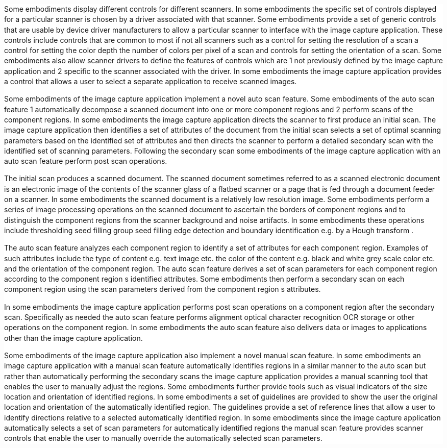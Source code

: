 Some embodiments display different controls for different scanners. In some embodiments the specific set of controls displayed for a particular scanner is chosen by a driver associated with that scanner. Some embodiments provide a set of generic controls that are usable by device driver manufacturers to allow a particular scanner to interface with the image capture application. These controls include controls that are common to most if not all scanners such as a control for setting the resolution of a scan a control for setting the color depth the number of colors per pixel of a scan and controls for setting the orientation of a scan. Some embodiments also allow scanner drivers to define the features of controls which are 1 not previously defined by the image capture application and 2 specific to the scanner associated with the driver. In some embodiments the image capture application provides a control that allows a user to select a separate application to receive scanned images.

Some embodiments of the image capture application implement a novel auto scan feature. Some embodiments of the auto scan feature 1 automatically decompose a scanned document into one or more component regions and 2 perform scans of the component regions. In some embodiments the image capture application directs the scanner to first produce an initial scan. The image capture application then identifies a set of attributes of the document from the initial scan selects a set of optimal scanning parameters based on the identified set of attributes and then directs the scanner to perform a detailed secondary scan with the identified set of scanning parameters. Following the secondary scan some embodiments of the image capture application with an auto scan feature perform post scan operations.

The initial scan produces a scanned document. The scanned document sometimes referred to as a scanned electronic document is an electronic image of the contents of the scanner glass of a flatbed scanner or a page that is fed through a document feeder on a scanner. In some embodiments the scanned document is a relatively low resolution image. Some embodiments perform a series of image processing operations on the scanned document to ascertain the borders of component regions and to distinguish the component regions from the scanner background and noise artifacts. In some embodiments these operations include thresholding seed filling group seed filling edge detection and boundary identification e.g. by a Hough transform .

The auto scan feature analyzes each component region to identify a set of attributes for each component region. Examples of such attributes include the type of content e.g. text image etc. the color of the content e.g. black and white grey scale color etc. and the orientation of the component region. The auto scan feature derives a set of scan parameters for each component region according to the component region s identified attributes. Some embodiments then perform a secondary scan on each component region using the scan parameters derived from the component region s attributes.

In some embodiments the image capture application performs post scan operations on a component region after the secondary scan. Specifically as needed the auto scan feature performs alignment optical character recognition OCR storage or other operations on the component region. In some embodiments the auto scan feature also delivers data or images to applications other than the image capture application.

Some embodiments of the image capture application also implement a novel manual scan feature. In some embodiments an image capture application with a manual scan feature automatically identifies regions in a similar manner to the auto scan but rather than automatically performing the secondary scans the image capture application provides a manual scanning tool that enables the user to manually adjust the regions. Some embodiments further provide tools such as visual indicators of the size location and orientation of identified regions. In some embodiments a set of guidelines are provided to show the user the original location and orientation of the automatically identified region. The guidelines provide a set of reference lines that allow a user to identify directions relative to a selected automatically identified region. In some embodiments since the image capture application automatically selects a set of scan parameters for automatically identified regions the manual scan feature provides scanner controls that enable the user to manually override the automatically selected scan parameters.
